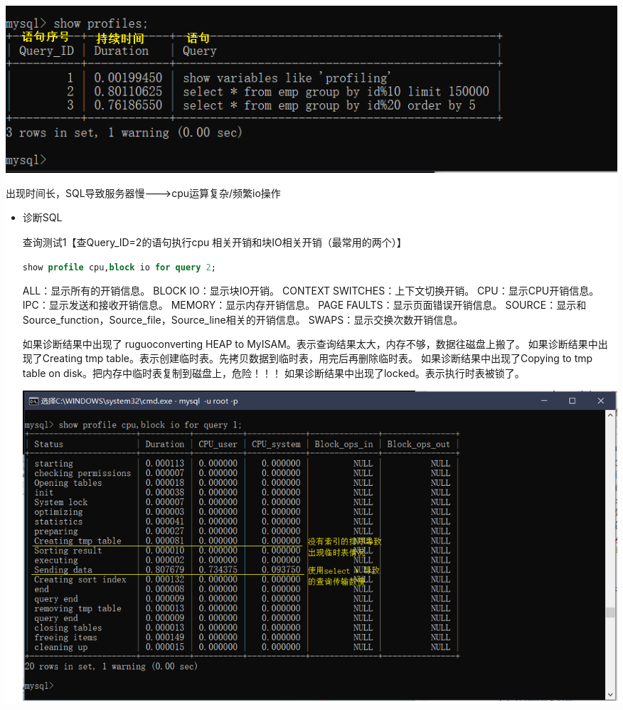 ![image-20221103173139009](MySQL学习.assets/image-20221103173139009-1675832020849261.png)

出现时间长，SQL导致服务器慢--->cpu运算复杂/频繁io操作

* 诊断SQL

  查询测试1【查Query_ID=2的语句执行cpu 相关开销和块IO相关开销（最常用的两个）】

  ```sql
  show profile cpu,block io for query 2;
  ```

  ALL：显示所有的开销信息。
  BLOCK IO：显示块IO开销。
  CONTEXT SWITCHES：上下文切换开销。
  CPU：显示CPU开销信息。
  IPC：显示发送和接收开销信息。
  MEMORY：显示内存开销信息。
  PAGE FAULTS：显示页面错误开销信息。
  SOURCE：显示和Source_function，Source_file，Source_line相关的开销信息。
  SWAPS：显示交换次数开销信息。

  

  如果诊断结果中出现了 ruguoconverting HEAP to MyISAM。表示查询结果太大，内存不够，数据往磁盘上搬了。
  如果诊断结果中出现了Creating tmp table。表示创建临时表。先拷贝数据到临时表，用完后再删除临时表。
  如果诊断结果中出现了Copying to tmp table on disk。把内存中临时表复制到磁盘上，危险！！！
  如果诊断结果中出现了locked。表示执行时表被锁了。

  ![image-20221103174149550](MySQL学习.assets/image-20221103174149550-1675832020849263.png)
